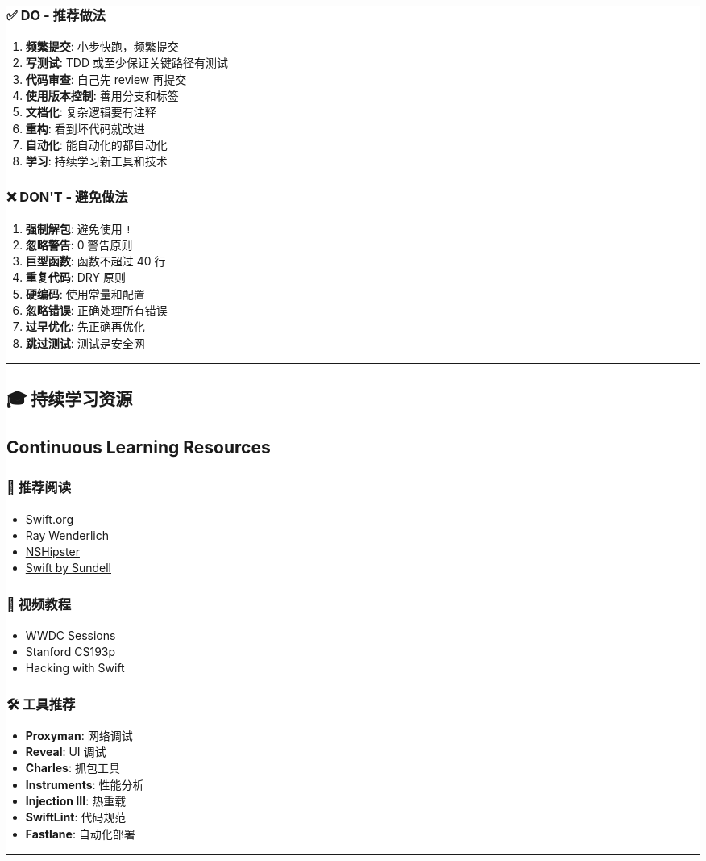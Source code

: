 ### ✅ DO - 推荐做法

1. **频繁提交**: 小步快跑，频繁提交
2. **写测试**: TDD 或至少保证关键路径有测试
3. **代码审查**: 自己先 review 再提交
4. **使用版本控制**: 善用分支和标签
5. **文档化**: 复杂逻辑要有注释
6. **重构**: 看到坏代码就改进
7. **自动化**: 能自动化的都自动化
8. **学习**: 持续学习新工具和技术

### ❌ DON'T - 避免做法

1. **强制解包**: 避免使用 `!`
2. **忽略警告**: 0 警告原则
3. **巨型函数**: 函数不超过 40 行
4. **重复代码**: DRY 原则
5. **硬编码**: 使用常量和配置
6. **忽略错误**: 正确处理所有错误
7. **过早优化**: 先正确再优化
8. **跳过测试**: 测试是安全网

---

## 🎓 持续学习资源
## Continuous Learning Resources

### 📖 推荐阅读
- [Swift.org](https://swift.org)
- [Ray Wenderlich](https://www.raywenderlich.com)
- [NSHipster](https://nshipster.com)
- [Swift by Sundell](https://www.swiftbysundell.com)

### 🎥 视频教程
- WWDC Sessions
- Stanford CS193p
- Hacking with Swift

### 🛠️ 工具推荐
- **Proxyman**: 网络调试
- **Reveal**: UI 调试
- **Charles**: 抓包工具
- **Instruments**: 性能分析
- **Injection III**: 热重载
- **SwiftLint**: 代码规范
- **Fastlane**: 自动化部署

---
